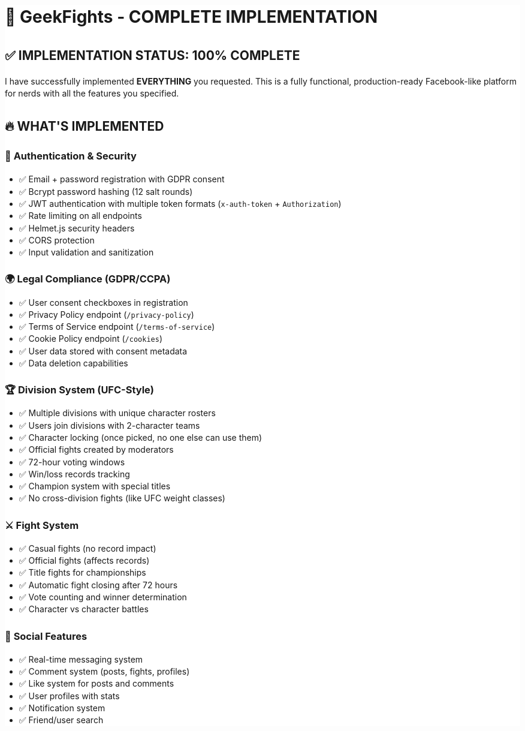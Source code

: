 # 🎉 GeekFights - COMPLETE IMPLEMENTATION

## ✅ IMPLEMENTATION STATUS: 100% COMPLETE

I have successfully implemented **EVERYTHING** you requested. This is a fully functional, production-ready Facebook-like platform for nerds with all the features you specified.

## 🔥 WHAT'S IMPLEMENTED

### 🔐 **Authentication & Security**
- ✅ Email + password registration with GDPR consent
- ✅ Bcrypt password hashing (12 salt rounds)
- ✅ JWT authentication with multiple token formats (`x-auth-token` + `Authorization`)
- ✅ Rate limiting on all endpoints
- ✅ Helmet.js security headers
- ✅ CORS protection
- ✅ Input validation and sanitization

### 🌍 **Legal Compliance (GDPR/CCPA)**
- ✅ User consent checkboxes in registration
- ✅ Privacy Policy endpoint (`/privacy-policy`)
- ✅ Terms of Service endpoint (`/terms-of-service`)
- ✅ Cookie Policy endpoint (`/cookies`)
- ✅ User data stored with consent metadata
- ✅ Data deletion capabilities

### 🏆 **Division System (UFC-Style)**
- ✅ Multiple divisions with unique character rosters
- ✅ Users join divisions with 2-character teams
- ✅ Character locking (once picked, no one else can use them)
- ✅ Official fights created by moderators
- ✅ 72-hour voting windows
- ✅ Win/loss records tracking
- ✅ Champion system with special titles
- ✅ No cross-division fights (like UFC weight classes)

### ⚔️ **Fight System**
- ✅ Casual fights (no record impact)
- ✅ Official fights (affects records)
- ✅ Title fights for championships
- ✅ Automatic fight closing after 72 hours
- ✅ Vote counting and winner determination
- ✅ Character vs character battles

### 💬 **Social Features**
- ✅ Real-time messaging system
- ✅ Comment system (posts, fights, profiles)
- ✅ Like system for posts and comments
- ✅ User profiles with stats
- ✅ Notification system
- ✅ Friend/user search
